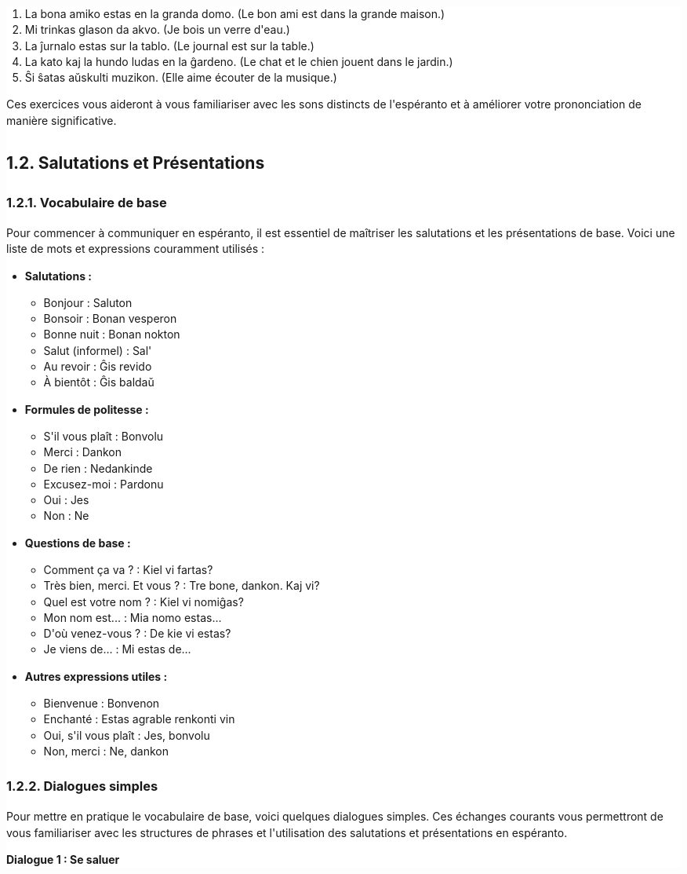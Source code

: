 1. La bona amiko estas en la granda domo. (Le bon ami est dans la grande maison.)
2. Mi trinkas glason da akvo. (Je bois un verre d'eau.)
3. La ĵurnalo estas sur la tablo. (Le journal est sur la table.)
4. La kato kaj la hundo ludas en la ĝardeno. (Le chat et le chien jouent dans le jardin.)
5. Ŝi ŝatas aŭskulti muzikon. (Elle aime écouter de la musique.)

Ces exercices vous aideront à vous familiariser avec les sons distincts de l'espéranto et à améliorer votre prononciation de manière significative.
 
## 1.2. Salutations et Présentations

### 1.2.1. Vocabulaire de base

Pour commencer à communiquer en espéranto, il est essentiel de maîtriser les salutations et les présentations de base. Voici une liste de mots et expressions couramment utilisés :

- **Salutations :**
  - Bonjour : Saluton
  - Bonsoir : Bonan vesperon
  - Bonne nuit : Bonan nokton
  - Salut (informel) : Sal'
  - Au revoir : Ĝis revido
  - À bientôt : Ĝis baldaŭ

- **Formules de politesse :**
  - S'il vous plaît : Bonvolu
  - Merci : Dankon
  - De rien : Nedankinde
  - Excusez-moi : Pardonu
  - Oui : Jes
  - Non : Ne

- **Questions de base :**
  - Comment ça va ? : Kiel vi fartas?
  - Très bien, merci. Et vous ? : Tre bone, dankon. Kaj vi?
  - Quel est votre nom ? : Kiel vi nomiĝas?
  - Mon nom est... : Mia nomo estas...
  - D'où venez-vous ? : De kie vi estas?
  - Je viens de... : Mi estas de...

- **Autres expressions utiles :**
  - Bienvenue : Bonvenon
  - Enchanté : Estas agrable renkonti vin
  - Oui, s'il vous plaît : Jes, bonvolu
  - Non, merci : Ne, dankon

### 1.2.2. Dialogues simples

Pour mettre en pratique le vocabulaire de base, voici quelques dialogues simples. Ces échanges courants vous permettront de vous familiariser avec les structures de phrases et l'utilisation des salutations et présentations en espéranto.

**Dialogue 1 : Se saluer**
